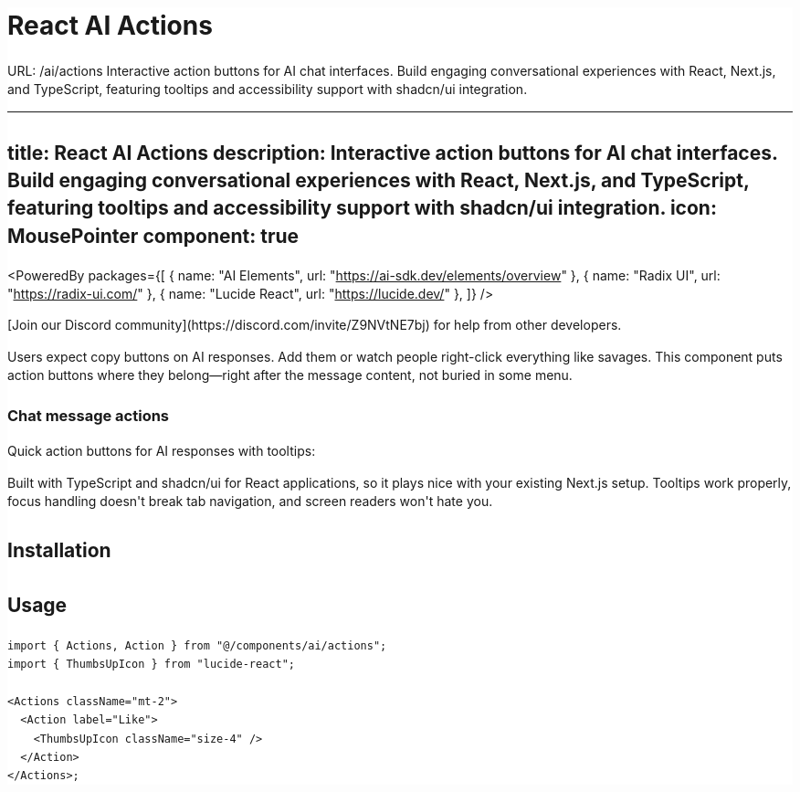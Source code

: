 # React AI Actions
URL: /ai/actions
Interactive action buttons for AI chat interfaces. Build engaging conversational experiences with React, Next.js, and TypeScript, featuring tooltips and accessibility support with shadcn/ui integration.

***

title: React AI Actions
description: Interactive action buttons for AI chat interfaces. Build engaging conversational experiences with React, Next.js, and TypeScript, featuring tooltips and accessibility support with shadcn/ui integration.
icon: MousePointer
component: true
---------------

<PoweredBy
  packages={[
  { name: "AI Elements", url: "https://ai-sdk.dev/elements/overview" },
  { name: "Radix UI", url: "https://radix-ui.com/" },
  { name: "Lucide React", url: "https://lucide.dev/" },
]}
/>

<Callout title="Trying to implement AI Elements?">
  [Join our Discord community](https://discord.com/invite/Z9NVtNE7bj) for help
  from other developers.
</Callout>

<br />

Users expect copy buttons on AI responses. Add them or watch people right-click everything like savages. This component puts action buttons where they belong—right after the message content, not buried in some menu.

### Chat message actions

Quick action buttons for AI responses with tooltips:

<Preview path="ai/actions" />

Built with TypeScript and shadcn/ui for React applications, so it plays nice with your existing Next.js setup. Tooltips work properly, focus handling doesn't break tab navigation, and screen readers won't hate you.

## Installation

<Installer packageName="ai" />

## Usage

```tsx
import { Actions, Action } from "@/components/ai/actions";
import { ThumbsUpIcon } from "lucide-react";

<Actions className="mt-2">
  <Action label="Like">
    <ThumbsUpIcon className="size-4" />
  </Action>
</Actions>;
```
